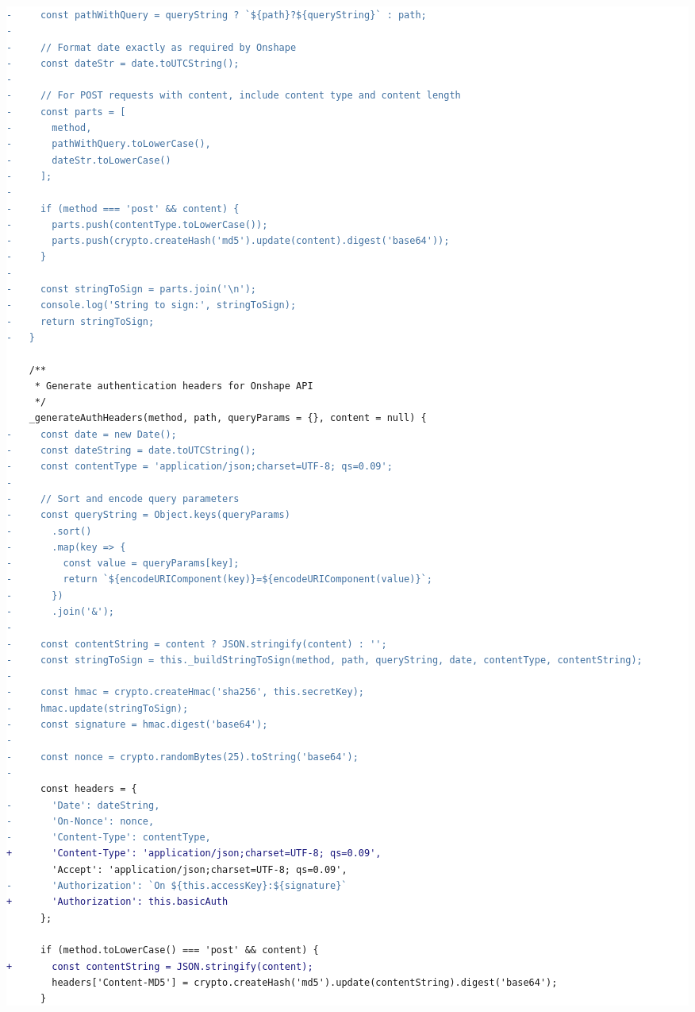 ```diff
-     const pathWithQuery = queryString ? `${path}?${queryString}` : path;
-     
-     // Format date exactly as required by Onshape
-     const dateStr = date.toUTCString();
-     
-     // For POST requests with content, include content type and content length
-     const parts = [
-       method,
-       pathWithQuery.toLowerCase(),
-       dateStr.toLowerCase()
-     ];
-     
-     if (method === 'post' && content) {
-       parts.push(contentType.toLowerCase());
-       parts.push(crypto.createHash('md5').update(content).digest('base64'));
-     }
-     
-     const stringToSign = parts.join('\n');
-     console.log('String to sign:', stringToSign);
-     return stringToSign;
-   }
    
    /**
     * Generate authentication headers for Onshape API
     */
    _generateAuthHeaders(method, path, queryParams = {}, content = null) {
-     const date = new Date();
-     const dateString = date.toUTCString();
-     const contentType = 'application/json;charset=UTF-8; qs=0.09';
-     
-     // Sort and encode query parameters
-     const queryString = Object.keys(queryParams)
-       .sort()
-       .map(key => {
-         const value = queryParams[key];
-         return `${encodeURIComponent(key)}=${encodeURIComponent(value)}`;
-       })
-       .join('&');
-     
-     const contentString = content ? JSON.stringify(content) : '';
-     const stringToSign = this._buildStringToSign(method, path, queryString, date, contentType, contentString);
-     
-     const hmac = crypto.createHmac('sha256', this.secretKey);
-     hmac.update(stringToSign);
-     const signature = hmac.digest('base64');
-     
-     const nonce = crypto.randomBytes(25).toString('base64');
-     
      const headers = {
-       'Date': dateString,
-       'On-Nonce': nonce,
-       'Content-Type': contentType,
+       'Content-Type': 'application/json;charset=UTF-8; qs=0.09',
        'Accept': 'application/json;charset=UTF-8; qs=0.09',
-       'Authorization': `On ${this.accessKey}:${signature}`
+       'Authorization': this.basicAuth
      };
      
      if (method.toLowerCase() === 'post' && content) {
+       const contentString = JSON.stringify(content);
        headers['Content-MD5'] = crypto.createHash('md5').update(contentString).digest('base64');
      }
```
